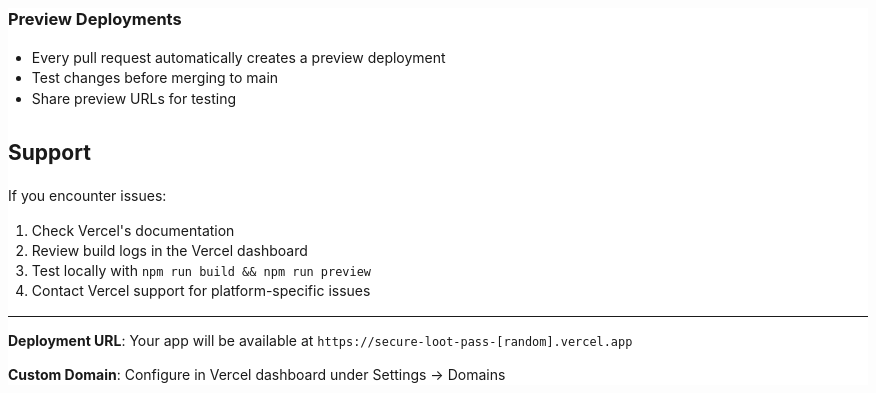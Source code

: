 ### Preview Deployments

- Every pull request automatically creates a preview deployment
- Test changes before merging to main
- Share preview URLs for testing

## Support

If you encounter issues:

1. Check Vercel's documentation
2. Review build logs in the Vercel dashboard
3. Test locally with `npm run build && npm run preview`
4. Contact Vercel support for platform-specific issues

---

**Deployment URL**: Your app will be available at `https://secure-loot-pass-[random].vercel.app`

**Custom Domain**: Configure in Vercel dashboard under Settings → Domains
